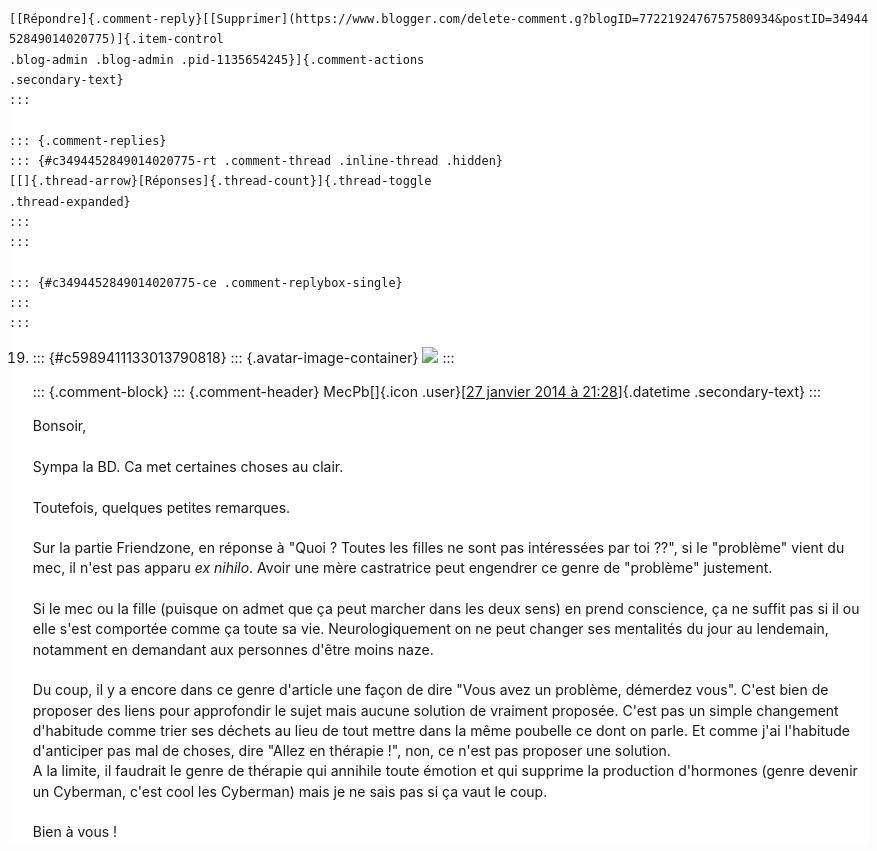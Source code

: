     [[Répondre]{.comment-reply}[[Supprimer](https://www.blogger.com/delete-comment.g?blogID=7722192476757580934&postID=3494452849014020775)]{.item-control
    .blog-admin .blog-admin .pid-1135654245}]{.comment-actions
    .secondary-text}
    :::

    ::: {.comment-replies}
    ::: {#c3494452849014020775-rt .comment-thread .inline-thread .hidden}
    [[]{.thread-arrow}[Réponses]{.thread-count}]{.thread-toggle
    .thread-expanded}
    :::
    :::

    ::: {#c3494452849014020775-ce .comment-replybox-single}
    :::
    :::

19. ::: {#c5989411133013790818}
    ::: {.avatar-image-container}
    ![](//resources.blogblog.com/img/blank.gif)
    :::

    ::: {.comment-block}
    ::: {.comment-header}
    MecPb[]{.icon .user}[[27 janvier 2014 à
    21:28](http://www.mirionmalle.com/2014/01/friendzone-girlfriendzone-le-combat-des.html?showComment=1390854530802&m=1#c5989411133013790818)]{.datetime
    .secondary-text}
    :::

    Bonsoir,\
    \
    Sympa la BD. Ca met certaines choses au clair.\
    \
    Toutefois, quelques petites remarques.\
    \
    Sur la partie Friendzone, en réponse à \"Quoi ? Toutes les filles ne
    sont pas intéressées par toi ??\", si le \"problème\" vient du mec,
    il n\'est pas apparu *ex nihilo*. Avoir une mère castratrice peut
    engendrer ce genre de \"problème\" justement.\
    \
    Si le mec ou la fille (puisque on admet que ça peut marcher dans les
    deux sens) en prend conscience, ça ne suffit pas si il ou elle
    s\'est comportée comme ça toute sa vie. Neurologiquement on ne peut
    changer ses mentalités du jour au lendemain, notamment en demandant
    aux personnes d\'être moins naze.\
    \
    Du coup, il y a encore dans ce genre d\'article une façon de dire
    \"Vous avez un problème, démerdez vous\". C\'est bien de proposer
    des liens pour approfondir le sujet mais aucune solution de vraiment
    proposée. C\'est pas un simple changement d\'habitude comme trier
    ses déchets au lieu de tout mettre dans la même poubelle ce dont on
    parle. Et comme j\'ai l\'habitude d\'anticiper pas mal de choses,
    dire \"Allez en thérapie !\", non, ce n\'est pas proposer une
    solution.\
    A la limite, il faudrait le genre de thérapie qui annihile toute
    émotion et qui supprime la production d\'hormones (genre devenir un
    Cyberman, c\'est cool les Cyberman) mais je ne sais pas si ça vaut
    le coup.\
    \
    Bien à vous !
